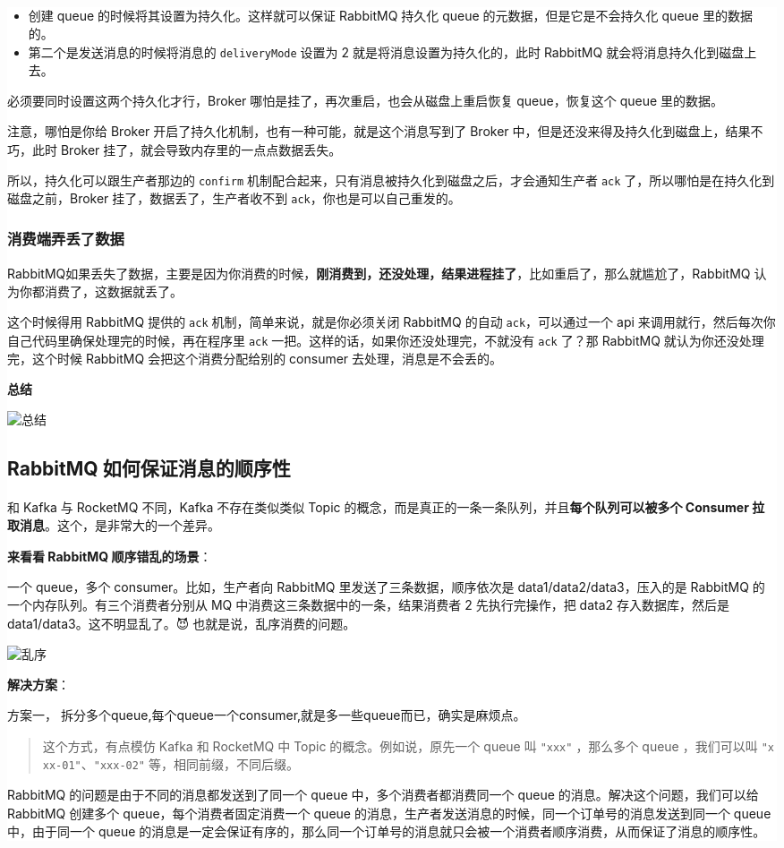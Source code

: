 - 创建 queue 的时候将其设置为持久化。这样就可以保证 RabbitMQ 持久化 queue 的元数据，但是它是不会持久化 queue 里的数据的。
- 第二个是发送消息的时候将消息的 `deliveryMode` 设置为 2
  就是将消息设置为持久化的，此时 RabbitMQ 就会将消息持久化到磁盘上去。

必须要同时设置这两个持久化才行，Broker 哪怕是挂了，再次重启，也会从磁盘上重启恢复 queue，恢复这个 queue 里的数据。

注意，哪怕是你给 Broker 开启了持久化机制，也有一种可能，就是这个消息写到了 Broker 中，但是还没来得及持久化到磁盘上，结果不巧，此时 Broker 挂了，就会导致内存里的一点点数据丢失。

所以，持久化可以跟生产者那边的 `confirm` 机制配合起来，只有消息被持久化到磁盘之后，才会通知生产者 `ack` 了，所以哪怕是在持久化到磁盘之前，Broker 挂了，数据丢了，生产者收不到 `ack`，你也是可以自己重发的。





### **消费端弄丢了数据**



RabbitMQ如果丢失了数据，主要是因为你消费的时候，**刚消费到，还没处理，结果进程挂了**，比如重启了，那么就尴尬了，RabbitMQ 认为你都消费了，这数据就丢了。

这个时候得用 RabbitMQ 提供的 `ack` 机制，简单来说，就是你必须关闭 RabbitMQ 的自动 `ack`，可以通过一个 api 来调用就行，然后每次你自己代码里确保处理完的时候，再在程序里 `ack` 一把。这样的话，如果你还没处理完，不就没有 `ack` 了？那 RabbitMQ 就认为你还没处理完，这个时候 RabbitMQ 会把这个消费分配给别的 consumer 去处理，消息是不会丢的。



**总结**

![总结](RabbitMQ.assets/83213e2ac79cd8899b09a66a5cf71669)



## RabbitMQ 如何保证消息的顺序性



和 Kafka 与 RocketMQ 不同，Kafka 不存在类似类似 Topic 的概念，而是真正的一条一条队列，并且**每个队列可以被多个 Consumer 拉取消息**。这个，是非常大的一个差异。



 **来看看 RabbitMQ 顺序错乱的场景**：

一个 queue，多个 consumer。比如，生产者向 RabbitMQ 里发送了三条数据，顺序依次是 data1/data2/data3，压入的是 RabbitMQ 的一个内存队列。有三个消费者分别从 MQ 中消费这三条数据中的一条，结果消费者 2 先执行完操作，把 data2 存入数据库，然后是 data1/data3。这不明显乱了。😈 也就是说，乱序消费的问题。

![乱序](RabbitMQ.assets/29ea655479f826f9a6a5d9d005f46c7c)

 **解决方案**：



方案一， 拆分多个queue,每个queue一个consumer,就是多一些queue而已，确实是麻烦点。

>这个方式，有点模仿 Kafka 和 RocketMQ 中 Topic 的概念。例如说，原先一个 queue 叫 `"xxx"` ，那么多个 queue ，我们可以叫 `"xxx-01"`、`"xxx-02"` 等，相同前缀，不同后缀。

RabbitMQ 的问题是由于不同的消息都发送到了同一个 queue 中，多个消费者都消费同一个 queue 的消息。解决这个问题，我们可以给 RabbitMQ 创建多个 queue，每个消费者固定消费一个 queue 的消息，生产者发送消息的时候，同一个订单号的消息发送到同一个 queue 中，由于同一个 queue 的消息是一定会保证有序的，那么同一个订单号的消息就只会被一个消费者顺序消费，从而保证了消息的顺序性。
